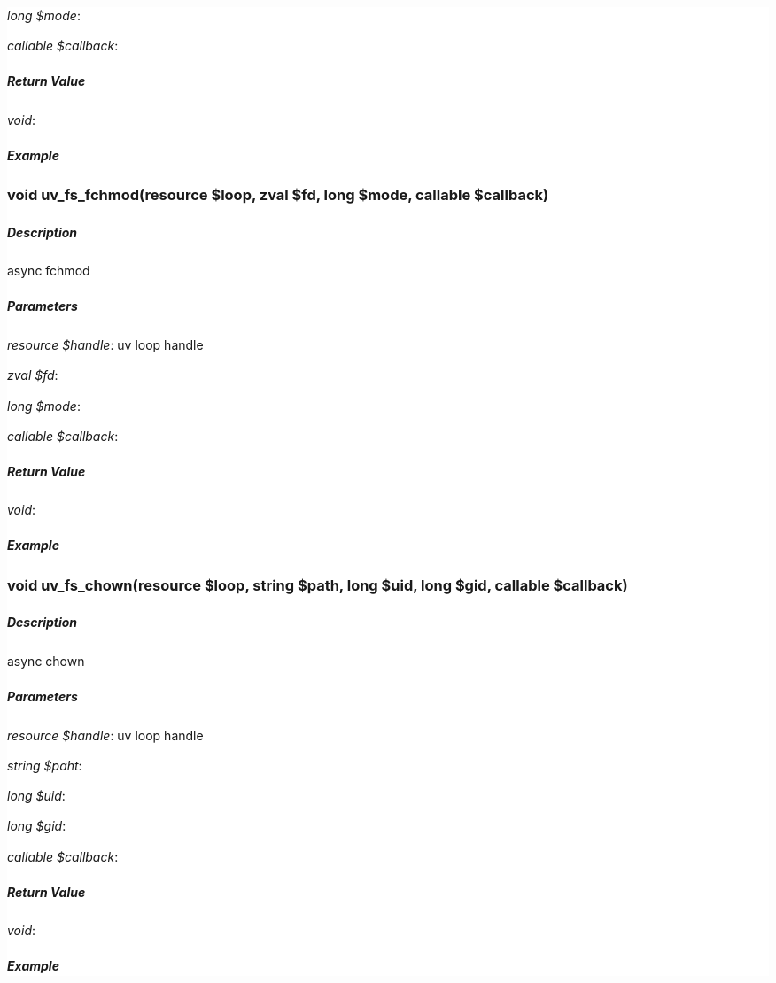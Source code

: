 *long $mode*:

*callable $callback*: 

##### *Return Value*

*void*: 

##### *Example*


### void uv_fs_fchmod(resource $loop, zval $fd, long $mode, callable $callback)

##### *Description*

async fchmod

##### *Parameters*

*resource $handle*: uv loop handle

*zval $fd*: 

*long $mode*:

*callable $callback*: 

##### *Return Value*

*void*: 

##### *Example*


### void uv_fs_chown(resource $loop, string $path, long $uid, long $gid, callable $callback)

##### *Description*

async chown

##### *Parameters*

*resource $handle*: uv loop handle

*string $paht*: 

*long $uid*:

*long $gid*:

*callable $callback*: 

##### *Return Value*

*void*: 

##### *Example*
